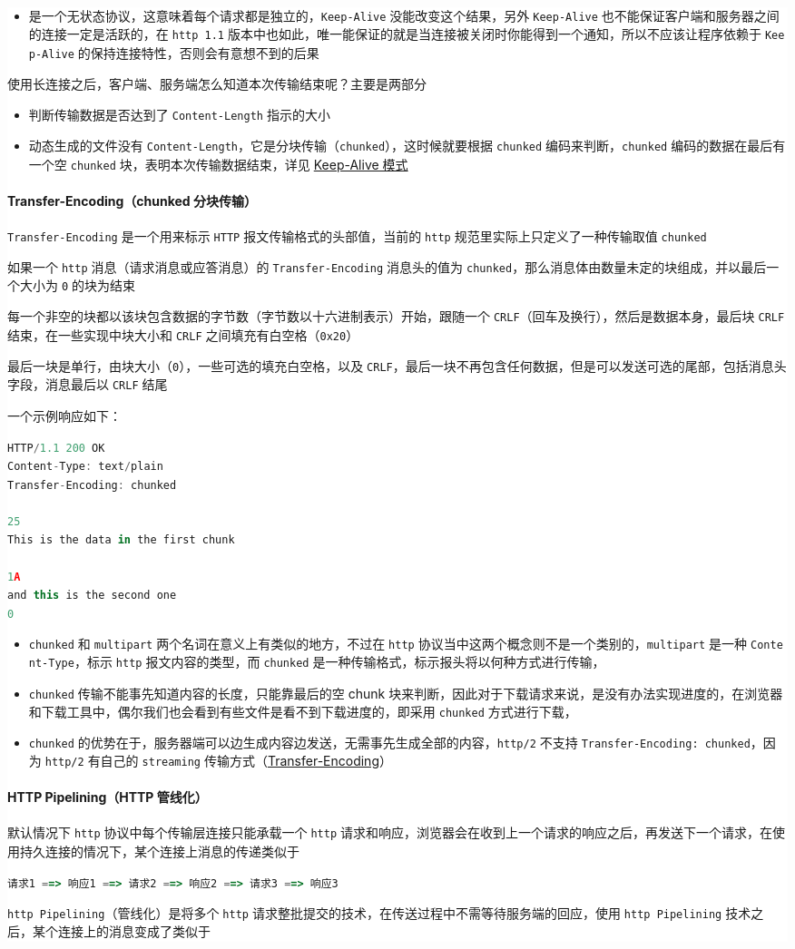 * 是一个无状态协议，这意味着每个请求都是独立的，`Keep-Alive` 没能改变这个结果，另外 `Keep-Alive` 也不能保证客户端和服务器之间的连接一定是活跃的，在 `http 1.1` 版本中也如此，唯一能保证的就是当连接被关闭时你能得到一个通知，所以不应该让程序依赖于 `Keep-Alive` 的保持连接特性，否则会有意想不到的后果

使用长连接之后，客户端、服务端怎么知道本次传输结束呢？主要是两部分

* 判断传输数据是否达到了 `Content-Length` 指示的大小

* 动态生成的文件没有 `Content-Length`，它是分块传输（`chunked`），这时候就要根据 `chunked` 编码来判断，`chunked` 编码的数据在最后有一个空 `chunked` 块，表明本次传输数据结束，详见 [Keep-Alive 模式](https://www.cnblogs.com/skynet/archive/2010/12/11/1903347.html)




#### Transfer-Encoding（chunked 分块传输）

`Transfer-Encoding` 是一个用来标示 `HTTP` 报文传输格式的头部值，当前的 `http` 规范里实际上只定义了一种传输取值 `chunked`

如果一个 `http` 消息（请求消息或应答消息）的 `Transfer-Encoding` 消息头的值为 `chunked`，那么消息体由数量未定的块组成，并以最后一个大小为 `0` 的块为结束

每一个非空的块都以该块包含数据的字节数（字节数以十六进制表示）开始，跟随一个 `CRLF`（回车及换行），然后是数据本身，最后块 `CRLF` 结束，在一些实现中块大小和 `CRLF` 之间填充有白空格（`0x20`）

最后一块是单行，由块大小（`0`），一些可选的填充白空格，以及 `CRLF`，最后一块不再包含任何数据，但是可以发送可选的尾部，包括消息头字段，消息最后以 `CRLF` 结尾

一个示例响应如下：

```js
HTTP/1.1 200 OK
Content-Type: text/plain
Transfer-Encoding: chunked

25
This is the data in the first chunk

1A
and this is the second one
0
```

* `chunked` 和 `multipart` 两个名词在意义上有类似的地方，不过在 `http` 协议当中这两个概念则不是一个类别的，`multipart` 是一种 `Content-Type`，标示 `http` 报文内容的类型，而 `chunked` 是一种传输格式，标示报头将以何种方式进行传输，

* `chunked` 传输不能事先知道内容的长度，只能靠最后的空 chunk 块来判断，因此对于下载请求来说，是没有办法实现进度的，在浏览器和下载工具中，偶尔我们也会看到有些文件是看不到下载进度的，即采用 `chunked` 方式进行下载，

* `chunked` 的优势在于，服务器端可以边生成内容边发送，无需事先生成全部的内容，`http/2` 不支持 `Transfer-Encoding: chunked`，因为 `http/2` 有自己的 `streaming` 传输方式（[Transfer-Encoding](https://developer.mozilla.org/en-US/docs/Web/HTTP/Headers/Transfer-Encoding)）



#### HTTP Pipelining（HTTP 管线化）

默认情况下 `http` 协议中每个传输层连接只能承载一个 `http` 请求和响应，浏览器会在收到上一个请求的响应之后，再发送下一个请求，在使用持久连接的情况下，某个连接上消息的传递类似于

```js
请求1 ==> 响应1 ==> 请求2 ==> 响应2 ==> 请求3 ==> 响应3
```

`http Pipelining`（管线化）是将多个 `http` 请求整批提交的技术，在传送过程中不需等待服务端的回应，使用 `http Pipelining` 技术之后，某个连接上的消息变成了类似于
